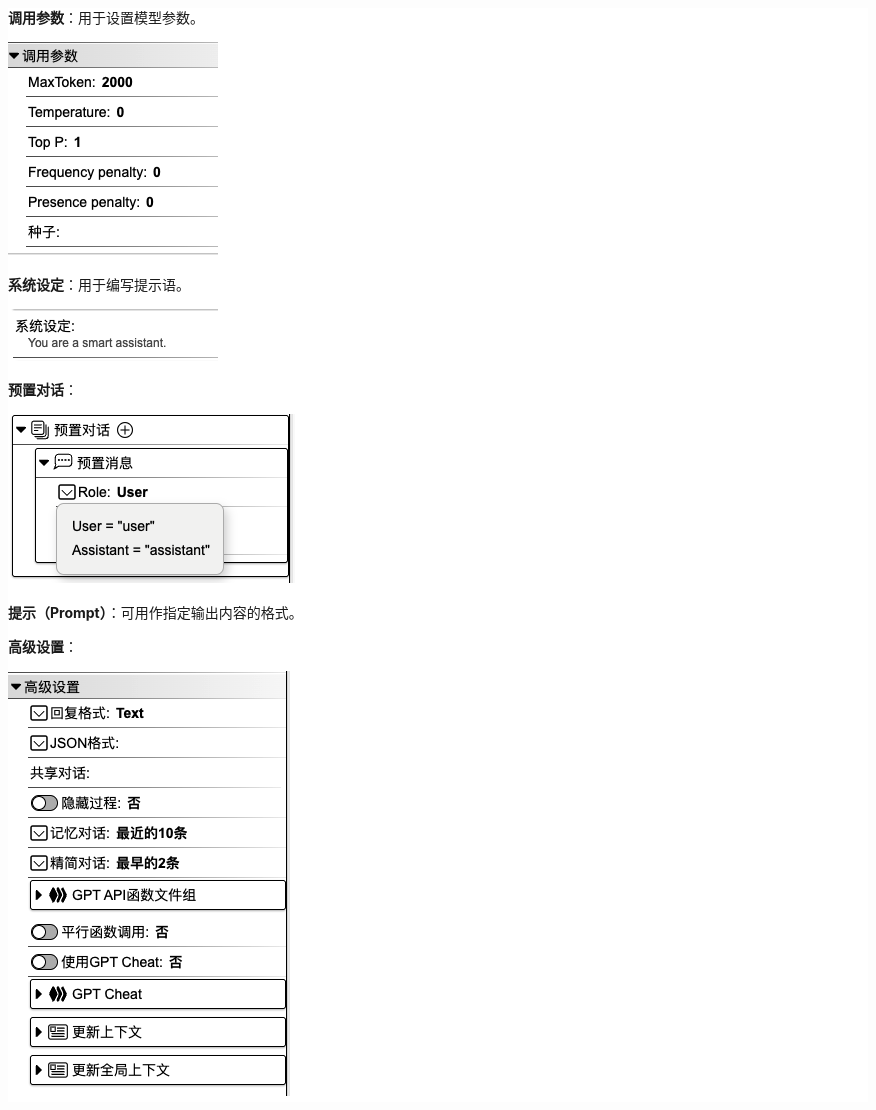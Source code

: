 **调用参数**：用于设置模型参数。

<div><img src="../../assets/call-llm3_component_cn.jpg" alt="call-llm3" /></div>

**系统设定**：用于编写提示语。

<div><img src="../../assets/call-llm4_component_cn.jpg" alt="call-llm4" /></div>

**预置对话**：

<div><img src="../../assets/call-llm6_component_cn.jpg" alt="call-llm6" /></div>

**提示（Prompt）**：可用作指定输出内容的格式。

**高级设置**：

<div><img src="../../assets/call-llm5_component_cn.jpg" alt="call-llm5" /></div>
